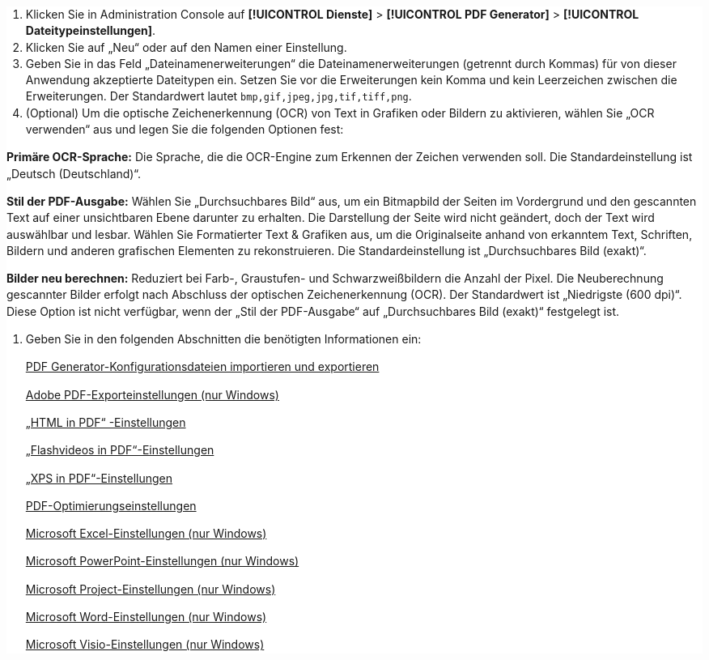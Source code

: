 1. Klicken Sie in Administration Console auf **[!UICONTROL Dienste]** > **[!UICONTROL PDF Generator]** > **[!UICONTROL Dateitypeinstellungen]**.
1. Klicken Sie auf „Neu“ oder auf den Namen einer Einstellung.
1. Geben Sie in das Feld „Dateinamenerweiterungen“ die Dateinamenerweiterungen (getrennt durch Kommas) für von dieser Anwendung akzeptierte Dateitypen ein. Setzen Sie vor die Erweiterungen kein Komma und kein Leerzeichen zwischen die Erweiterungen. Der Standardwert lautet `bmp,gif,jpeg,jpg,tif,tiff,png`.
1. (Optional) Um die optische Zeichenerkennung (OCR) von Text in Grafiken oder Bildern zu aktivieren, wählen Sie „OCR verwenden“ aus und legen Sie die folgenden Optionen fest:

**Primäre OCR-Sprache:** Die Sprache, die die OCR-Engine zum Erkennen der Zeichen verwenden soll. Die Standardeinstellung ist „Deutsch (Deutschland)“.

**Stil der PDF-Ausgabe:** Wählen Sie „Durchsuchbares Bild“ aus, um ein Bitmapbild der Seiten im Vordergrund und den gescannten Text auf einer unsichtbaren Ebene darunter zu erhalten. Die Darstellung der Seite wird nicht geändert, doch der Text wird auswählbar und lesbar. Wählen Sie Formatierter Text &amp; Grafiken aus, um die Originalseite anhand von erkanntem Text, Schriften, Bildern und anderen grafischen Elementen zu rekonstruieren. Die Standardeinstellung ist „Durchsuchbares Bild (exakt)“.

**Bilder neu berechnen:** Reduziert bei Farb-, Graustufen- und Schwarzweißbildern die Anzahl der Pixel. Die Neuberechnung gescannter Bilder erfolgt nach Abschluss der optischen Zeichenerkennung (OCR). Der Standardwert ist „Niedrigste (600 dpi)“. Diese Option ist nicht verfügbar, wenn der „Stil der PDF-Ausgabe“ auf „Durchsuchbares Bild (exakt)“ festgelegt ist.

1. Geben Sie in den folgenden Abschnitten die benötigten Informationen ein:

   [PDF Generator-Konfigurationsdateien importieren und exportieren](https://helpx.adobe.com/aem-forms/6-2/admin-help/importing-exporting-pdf-generator-configuration.html)

   [Adobe PDF-Exporteinstellungen (nur Windows)](/help/forms/using/admin-help/configuring-file-type-settings2.md#main-pars-heading-2)

   [„HTML in PDF“ -Einstellungen](/help/forms/using/admin-help/configuring-file-type-settings2.md#main-pars-heading-3)

   [„Flashvideos in PDF“-Einstellungen](/help/forms/using/admin-help/configuring-file-type-settings2.md#main-pars-heading-9)

   [„XPS in PDF“-Einstellungen](/help/forms/using/admin-help/configuring-file-type-settings2.md#main-pars-heading-10)

   [PDF-Optimierungseinstellungen](/help/forms/using/admin-help/configuring-file-type-settings2.md#main-pars-heading-11)

   [Microsoft Excel-Einstellungen (nur Windows)](/help/forms/using/admin-help/configuring-file-type-settings2.md#microsoft-excel-settings-windows-only)

   [Microsoft PowerPoint-Einstellungen (nur Windows)](/help/forms/using/admin-help/configuring-file-type-settings2.md#microsoft-powerpoint-settings-windows-only)

   [Microsoft Project-Einstellungen (nur Windows)](/help/forms/using/admin-help/configuring-file-type-settings2.md#microsoft-project-settings-windows-only)

   [Microsoft Word-Einstellungen (nur Windows)](/help/forms/using/admin-help/configuring-file-type-settings2.md#microsoft-word-settings-windows-only)

   [Microsoft Visio-Einstellungen (nur Windows)](/help/forms/using/admin-help/configuring-file-type-settings2.md#main-pars-header-1354428557)
